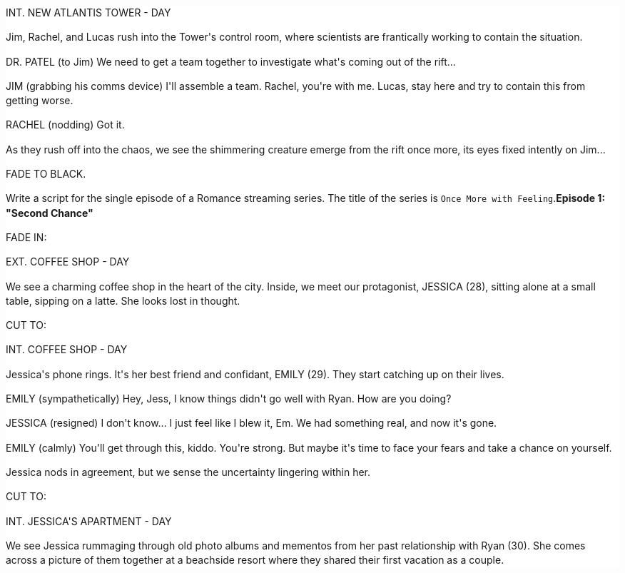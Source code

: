 INT. NEW ATLANTIS TOWER - DAY

Jim, Rachel, and Lucas rush into the Tower's control room, where scientists are frantically working to contain the situation.

DR. PATEL
(to Jim)
We need to get a team together to investigate what's coming out of the rift...

JIM
(grabbing his comms device)
I'll assemble a team. Rachel, you're with me. Lucas, stay here and try to contain this from getting worse.

RACHEL
(nodding)
Got it.

As they rush off into the chaos, we see the shimmering creature emerge from the rift once more, its eyes fixed intently on Jim...

FADE TO BLACK.<end>

Write a script for the single episode of a Romance streaming series. The title of the series is `Once More with Feeling`.<start>**Episode 1: "Second Chance"**

FADE IN:

EXT. COFFEE SHOP - DAY

We see a charming coffee shop in the heart of the city. Inside, we meet our protagonist, JESSICA (28), sitting alone at a small table, sipping on a latte. She looks lost in thought.

CUT TO:

INT. COFFEE SHOP - DAY

Jessica's phone rings. It's her best friend and confidant, EMILY (29). They start catching up on their lives.

EMILY
(sympathetically)
Hey, Jess, I know things didn't go well with Ryan. How are you doing?

JESSICA
(resigned)
I don't know... I just feel like I blew it, Em. We had something real, and now it's gone.

EMILY
(calmly)
You'll get through this, kiddo. You're strong. But maybe it's time to face your fears and take a chance on yourself.

Jessica nods in agreement, but we sense the uncertainty lingering within her.

CUT TO:

INT. JESSICA'S APARTMENT - DAY

We see Jessica rummaging through old photo albums and mementos from her past relationship with Ryan (30). She comes across a picture of them together at a beachside resort where they shared their first vacation as a couple.
